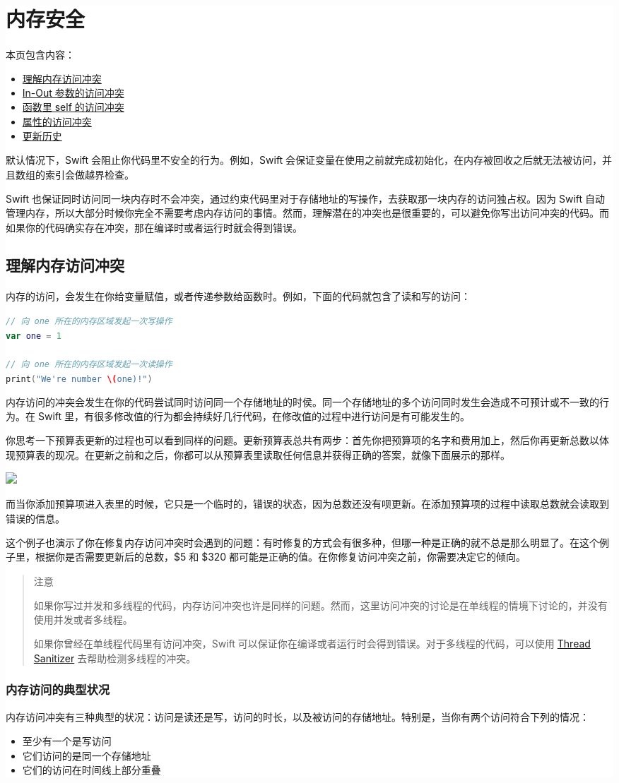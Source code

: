 # 内存安全

本页包含内容：

- [理解内存访问冲突](#understanding_conflicting_access_to_memory)
- [In-Out 参数的访问冲突](#conflicting_access_to_in-out_parameters)
- [函数里 self 的访问冲突](#conflicting_access_to_self_in_methods)
- [属性的访问冲突](#conflicting_access_to_properties)
- [更新历史](#revision_history)

默认情况下，Swift 会阻止你代码里不安全的行为。例如，Swift 会保证变量在使用之前就完成初始化，在内存被回收之后就无法被访问，并且数组的索引会做越界检查。

Swift 也保证同时访问同一块内存时不会冲突，通过约束代码里对于存储地址的写操作，去获取那一块内存的访问独占权。因为 Swift 自动管理内存，所以大部分时候你完全不需要考虑内存访问的事情。然而，理解潜在的冲突也是很重要的，可以避免你写出访问冲突的代码。而如果你的代码确实存在冲突，那在编译时或者运行时就会得到错误。

<a name="understanding_conflicting_access_to_memory"></a>
## 理解内存访问冲突

内存的访问，会发生在你给变量赋值，或者传递参数给函数时。例如，下面的代码就包含了读和写的访问：

```swift
// 向 one 所在的内存区域发起一次写操作
var one = 1
 
// 向 one 所在的内存区域发起一次读操作
print("We're number \(one)!")
```

内存访问的冲突会发生在你的代码尝试同时访问同一个存储地址的时侯。同一个存储地址的多个访问同时发生会造成不可预计或不一致的行为。在 Swift 里，有很多修改值的行为都会持续好几行代码，在修改值的过程中进行访问是有可能发生的。

你思考一下预算表更新的过程也可以看到同样的问题。更新预算表总共有两步：首先你把预算项的名字和费用加上，然后你再更新总数以体现预算表的现况。在更新之前和之后，你都可以从预算表里读取任何信息并获得正确的答案，就像下面展示的那样。

![](https://developer.apple.com/library/content/documentation/Swift/Conceptual/Swift_Programming_Language/Art/memory_shopping_2x.png)

而当你添加预算项进入表里的时候，它只是一个临时的，错误的状态，因为总数还没有呗更新。在添加预算项的过程中读取总数就会读取到错误的信息。

这个例子也演示了你在修复内存访问冲突时会遇到的问题：有时修复的方式会有很多种，但哪一种是正确的就不总是那么明显了。在这个例子里，根据你是否需要更新后的总数，$5 和 $320 都可能是正确的值。在你修复访问冲突之前，你需要决定它的倾向。
 
> 注意
> 
> 如果你写过并发和多线程的代码，内存访问冲突也许是同样的问题。然而，这里访问冲突的讨论是在单线程的情境下讨论的，并没有使用并发或者多线程。
> 
> 如果你曾经在单线程代码里有访问冲突，Swift 可以保证你在编译或者运行时会得到错误。对于多线程的代码，可以使用 [Thread Sanitizer](https://developer.apple.com/documentation/code_diagnostics/thread_sanitizer) 去帮助检测多线程的冲突。

### 内存访问的典型状况

内存访问冲突有三种典型的状况：访问是读还是写，访问的时长，以及被访问的存储地址。特别是，当你有两个访问符合下列的情况：

* 至少有一个是写访问
* 它们访问的是同一个存储地址
* 它们的访问在时间线上部分重叠
